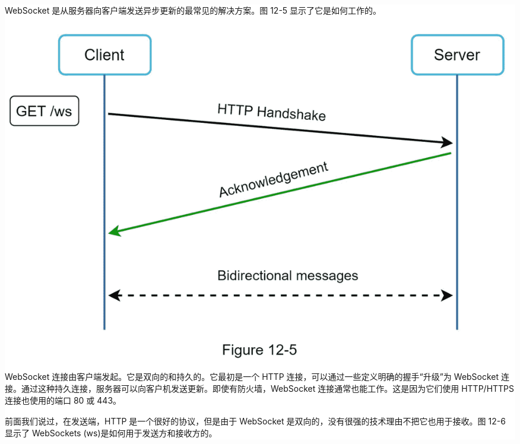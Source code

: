 WebSocket 是从服务器向客户端发送异步更新的最常见的解决方案。图 12-5 显示了它是如何工作的。

![A close up of text on a white background  Description automatically generated](img/00150.jpeg)

WebSocket 连接由客户端发起。它是双向的和持久的。它最初是一个 HTTP 连接，可以通过一些定义明确的握手“升级”为 WebSocket 连接。通过这种持久连接，服务器可以向客户机发送更新。即使有防火墙，WebSocket 连接通常也能工作。这是因为它们使用 HTTP/HTTPS 连接也使用的端口 80 或 443。

前面我们说过，在发送端，HTTP 是一个很好的协议，但是由于 WebSocket 是双向的，没有很强的技术理由不把它也用于接收。图 12-6 显示了 WebSockets (ws)是如何用于发送方和接收方的。
